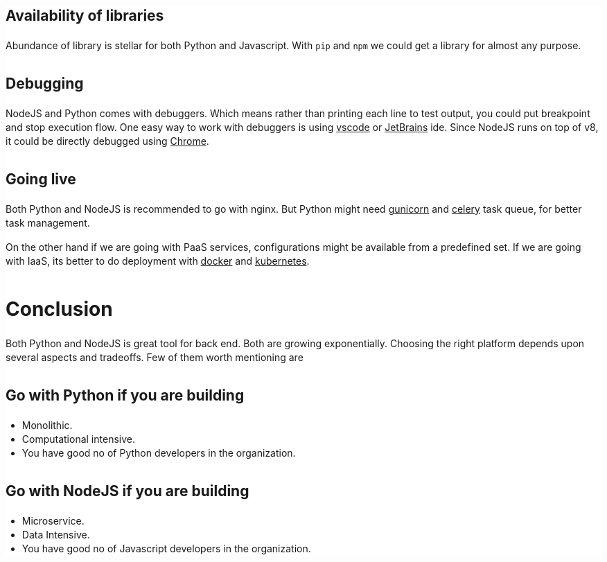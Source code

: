 ## Availability of libraries
Abundance of library is stellar for both Python and Javascript. With `pip` and `npm` we could get a library for almost any purpose.

## Debugging 
NodeJS and Python comes with debuggers. Which means rather than printing each line to test output, you could put breakpoint and stop execution flow.
One easy way to work with debuggers is using [vscode](https://code.visualstudio.com/) or [JetBrains](https://www.jetbrains.com/) ide. Since NodeJS runs on top of v8, it could be directly debugged using [Chrome](https://nodejs.org/en/docs/guides/debugging-getting-started/).

## Going live 
Both Python and NodeJS is recommended to go with nginx. But Python might need [gunicorn](https://gunicorn.org/) and [celery](www.celeryproject.org/) task queue, for better task management. 

On the other hand if we are going with PaaS services, configurations might be available from a predefined set. If we are going with IaaS, its better to do deployment with [docker](https://www.docker.com/) and [kubernetes](https://kubernetes.io/).

# Conclusion
Both Python and NodeJS is great tool for back end. Both are growing exponentially. Choosing the right platform depends upon several aspects and tradeoffs. Few of them worth mentioning are

## Go with Python if you are building
* Monolithic.
* Computational intensive.
* You have good no of Python developers in the organization.

## Go with NodeJS if you are building
* Microservice.
* Data Intensive.
* You have good no of Javascript developers in the organization.